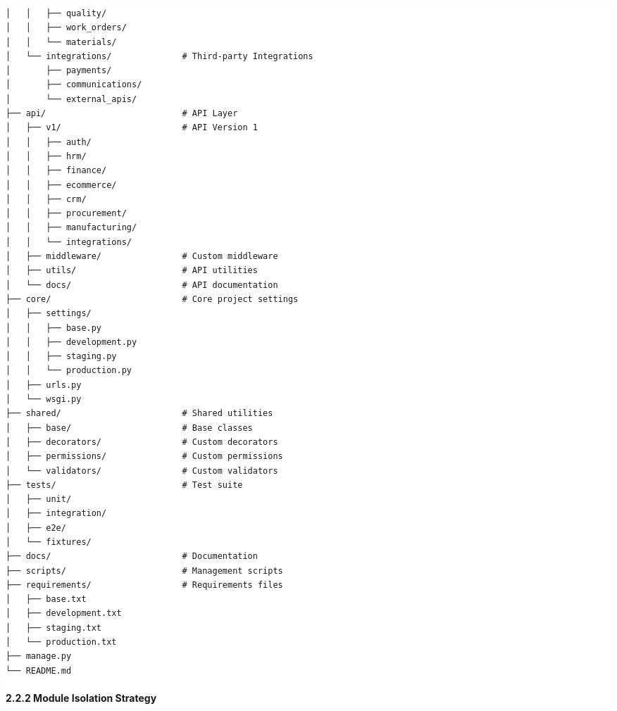 ```
│   │   ├── quality/
│   │   ├── work_orders/
│   │   └── materials/
│   └── integrations/              # Third-party Integrations
│       ├── payments/
│       ├── communications/
│       └── external_apis/
├── api/                           # API Layer
│   ├── v1/                        # API Version 1
│   │   ├── auth/
│   │   ├── hrm/
│   │   ├── finance/
│   │   ├── ecommerce/
│   │   ├── crm/
│   │   ├── procurement/
│   │   ├── manufacturing/
│   │   └── integrations/
│   ├── middleware/                # Custom middleware
│   ├── utils/                     # API utilities
│   └── docs/                      # API documentation
├── core/                          # Core project settings
│   ├── settings/
│   │   ├── base.py
│   │   ├── development.py
│   │   ├── staging.py
│   │   └── production.py
│   ├── urls.py
│   └── wsgi.py
├── shared/                        # Shared utilities
│   ├── base/                      # Base classes
│   ├── decorators/                # Custom decorators
│   ├── permissions/               # Custom permissions
│   └── validators/                # Custom validators
├── tests/                         # Test suite
│   ├── unit/
│   ├── integration/
│   ├── e2e/
│   └── fixtures/
├── docs/                          # Documentation
├── scripts/                       # Management scripts
├── requirements/                  # Requirements files
│   ├── base.txt
│   ├── development.txt
│   ├── staging.txt
│   └── production.txt
├── manage.py
└── README.md
```

#### 2.2.2 Module Isolation Strategy
